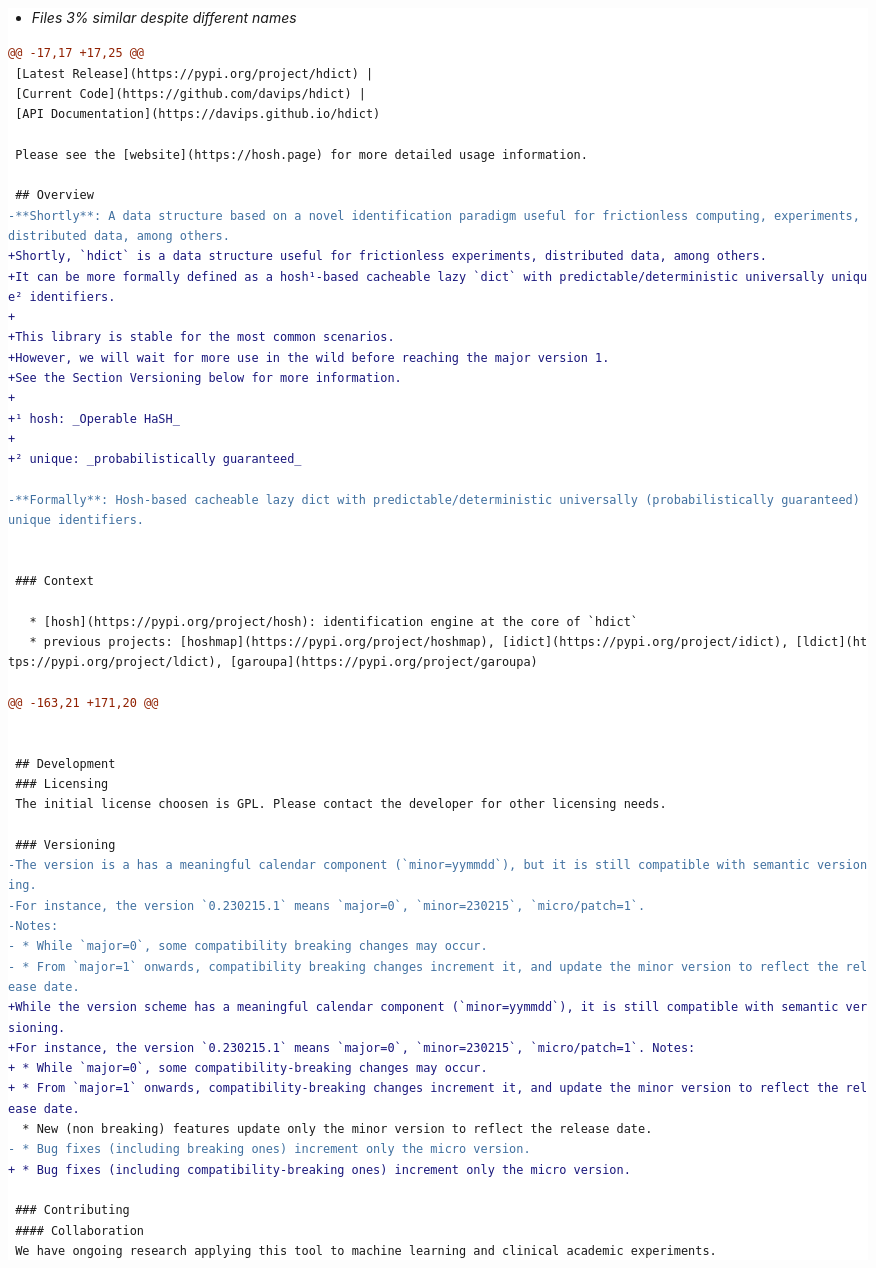  * *Files 3% similar despite different names*

```diff
@@ -17,17 +17,25 @@
 [Latest Release](https://pypi.org/project/hdict) |
 [Current Code](https://github.com/davips/hdict) |
 [API Documentation](https://davips.github.io/hdict)
 
 Please see the [website](https://hosh.page) for more detailed usage information.
 
 ## Overview
-**Shortly**: A data structure based on a novel identification paradigm useful for frictionless computing, experiments, distributed data, among others.
+Shortly, `hdict` is a data structure useful for frictionless experiments, distributed data, among others.
+It can be more formally defined as a hosh¹-based cacheable lazy `dict` with predictable/deterministic universally unique² identifiers.
+
+This library is stable for the most common scenarios.
+However, we will wait for more use in the wild before reaching the major version 1.
+See the Section Versioning below for more information.
+
+¹ hosh: _Operable HaSH_
+
+² unique: _probabilistically guaranteed_
 
-**Formally**: Hosh-based cacheable lazy dict with predictable/deterministic universally (probabilistically guaranteed) unique identifiers.
 
 
 ### Context
 
   * [hosh](https://pypi.org/project/hosh): identification engine at the core of `hdict`
   * previous projects: [hoshmap](https://pypi.org/project/hoshmap), [idict](https://pypi.org/project/idict), [ldict](https://pypi.org/project/ldict), [garoupa](https://pypi.org/project/garoupa)
 
@@ -163,21 +171,20 @@
 
 
 ## Development
 ### Licensing
 The initial license choosen is GPL. Please contact the developer for other licensing needs.
 
 ### Versioning
-The version is a has a meaningful calendar component (`minor=yymmdd`), but it is still compatible with semantic versioning.
-For instance, the version `0.230215.1` means `major=0`, `minor=230215`, `micro/patch=1`.
-Notes:
- * While `major=0`, some compatibility breaking changes may occur.
- * From `major=1` onwards, compatibility breaking changes increment it, and update the minor version to reflect the release date.
+While the version scheme has a meaningful calendar component (`minor=yymmdd`), it is still compatible with semantic versioning.
+For instance, the version `0.230215.1` means `major=0`, `minor=230215`, `micro/patch=1`. Notes:
+ * While `major=0`, some compatibility-breaking changes may occur.
+ * From `major=1` onwards, compatibility-breaking changes increment it, and update the minor version to reflect the release date.
  * New (non breaking) features update only the minor version to reflect the release date.
- * Bug fixes (including breaking ones) increment only the micro version.
+ * Bug fixes (including compatibility-breaking ones) increment only the micro version.
 
 ### Contributing
 #### Collaboration
 We have ongoing research applying this tool to machine learning and clinical academic experiments.
```
